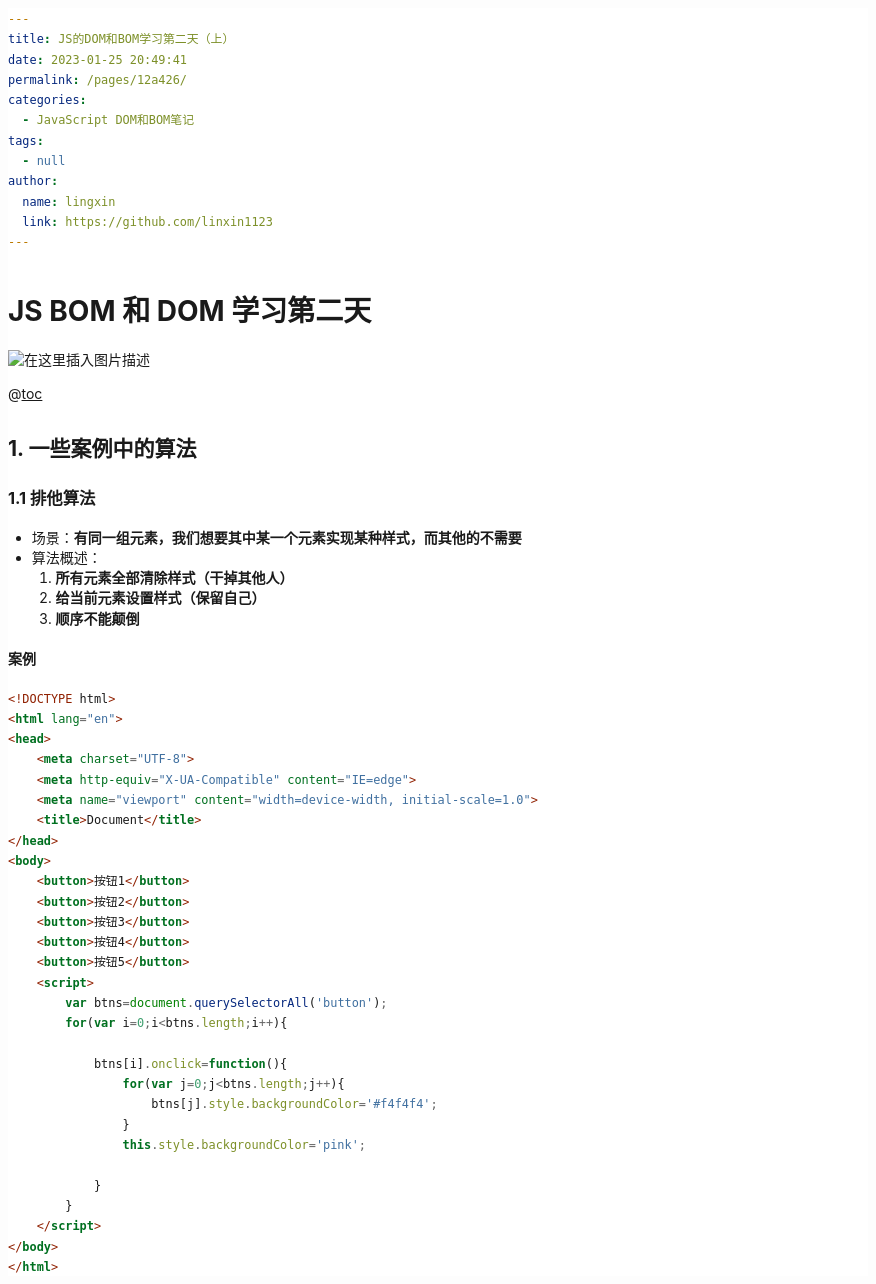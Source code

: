 ```yaml
---
title: JS的DOM和BOM学习第二天（上）
date: 2023-01-25 20:49:41
permalink: /pages/12a426/
categories: 
  - JavaScript DOM和BOM笔记
tags: 
  - null
author: 
  name: lingxin
  link: https://github.com/linxin1123
---
```

# JS BOM 和 DOM 学习第二天
![在这里插入图片描述](https://img-blog.csdnimg.cn/48ef7ae9f6cc4398b5ef05258176a1cd.png?x-oss-process=image/watermark,type_d3F5LXplbmhlaQ,shadow_50,text_Q1NETiBA5YeM5q2G,size_20,color_FFFFFF,t_70,g_se,x_16#pic_center)

@[toc](目录)
## 1. 一些案例中的算法

### 1.1 排他算法

- 场景：**有同一组元素，我们想要其中某一个元素实现某种样式，而其他的不需要**
- 算法概述：
  1. **所有元素全部清除样式（干掉其他人）**
  2. **给当前元素设置样式（保留自己）**
  3. **顺序不能颠倒**



#### 案例

```html
<!DOCTYPE html>
<html lang="en">
<head>
    <meta charset="UTF-8">
    <meta http-equiv="X-UA-Compatible" content="IE=edge">
    <meta name="viewport" content="width=device-width, initial-scale=1.0">
    <title>Document</title>
</head>
<body>
    <button>按钮1</button>
    <button>按钮2</button>
    <button>按钮3</button>
    <button>按钮4</button>
    <button>按钮5</button>
    <script>
        var btns=document.querySelectorAll('button');
        for(var i=0;i<btns.length;i++){

            btns[i].onclick=function(){
                for(var j=0;j<btns.length;j++){
                    btns[j].style.backgroundColor='#f4f4f4';
                }
                this.style.backgroundColor='pink';
                
            }
        }
    </script>
</body>
</html>
```
